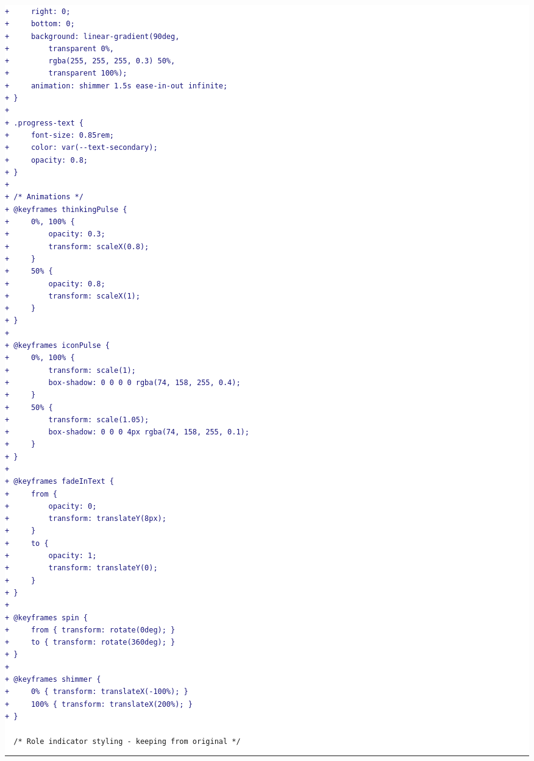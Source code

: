 ```diff
+     right: 0;
+     bottom: 0;
+     background: linear-gradient(90deg, 
+         transparent 0%, 
+         rgba(255, 255, 255, 0.3) 50%, 
+         transparent 100%);
+     animation: shimmer 1.5s ease-in-out infinite;
+ }
+ 
+ .progress-text {
+     font-size: 0.85rem;
+     color: var(--text-secondary);
+     opacity: 0.8;
+ }
+ 
+ /* Animations */
+ @keyframes thinkingPulse {
+     0%, 100% { 
+         opacity: 0.3; 
+         transform: scaleX(0.8);
+     }
+     50% { 
+         opacity: 0.8; 
+         transform: scaleX(1);
+     }
+ }
+ 
+ @keyframes iconPulse {
+     0%, 100% { 
+         transform: scale(1);
+         box-shadow: 0 0 0 0 rgba(74, 158, 255, 0.4);
+     }
+     50% { 
+         transform: scale(1.05);
+         box-shadow: 0 0 0 4px rgba(74, 158, 255, 0.1);
+     }
+ }
+ 
+ @keyframes fadeInText {
+     from {
+         opacity: 0;
+         transform: translateY(8px);
+     }
+     to {
+         opacity: 1;
+         transform: translateY(0);
+     }
+ }
+ 
+ @keyframes spin {
+     from { transform: rotate(0deg); }
+     to { transform: rotate(360deg); }
+ }
+ 
+ @keyframes shimmer {
+     0% { transform: translateX(-100%); }
+     100% { transform: translateX(200%); }
+ }
  
  /* Role indicator styling - keeping from original */
```

---